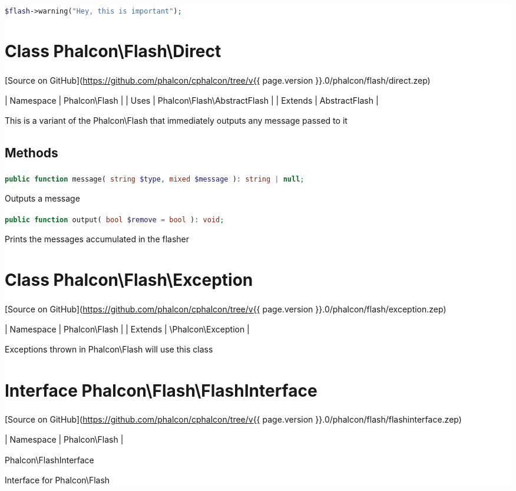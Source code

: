 ```php
$flash->warning("Hey, this is important");
```



        
<h1 id="flash-direct">Class Phalcon\Flash\Direct</h1>

[Source on GitHub](https://github.com/phalcon/cphalcon/tree/v{{ page.version }}.0/phalcon/flash/direct.zep)

| Namespace  | Phalcon\Flash |
| Uses       | Phalcon\Flash\AbstractFlash |
| Extends    | AbstractFlash |

This is a variant of the Phalcon\Flash that immediately outputs any message
passed to it


## Methods
```php
public function message( string $type, mixed $message ): string | null;
```
Outputs a message


```php
public function output( bool $remove = bool ): void;
```
Prints the messages accumulated in the flasher



        
<h1 id="flash-exception">Class Phalcon\Flash\Exception</h1>

[Source on GitHub](https://github.com/phalcon/cphalcon/tree/v{{ page.version }}.0/phalcon/flash/exception.zep)

| Namespace  | Phalcon\Flash |
| Extends    | \Phalcon\Exception |

Exceptions thrown in Phalcon\Flash will use this class


        
<h1 id="flash-flashinterface">Interface Phalcon\Flash\FlashInterface</h1>

[Source on GitHub](https://github.com/phalcon/cphalcon/tree/v{{ page.version }}.0/phalcon/flash/flashinterface.zep)

| Namespace  | Phalcon\Flash |

Phalcon\FlashInterface

Interface for Phalcon\Flash

